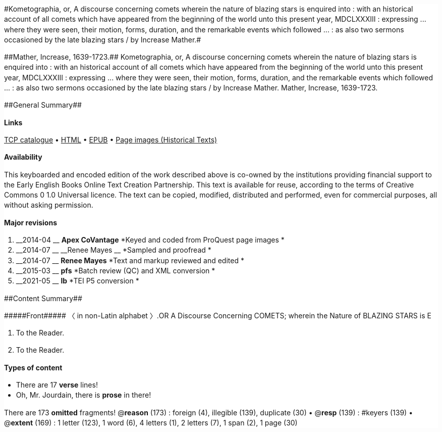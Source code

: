 #Kometographia, or, A discourse concerning comets wherein the nature of blazing stars is enquired into : with an historical account of all comets which have appeared from the beginning of the world unto this present year, MDCLXXXIII : expressing ... where they were seen, their motion, forms, duration, and the remarkable events which followed ... : as also two sermons occasioned by the late blazing stars / by Increase Mather.#

##Mather, Increase, 1639-1723.##
Kometographia, or, A discourse concerning comets wherein the nature of blazing stars is enquired into : with an historical account of all comets which have appeared from the beginning of the world unto this present year, MDCLXXXIII : expressing ... where they were seen, their motion, forms, duration, and the remarkable events which followed ... : as also two sermons occasioned by the late blazing stars / by Increase Mather.
Mather, Increase, 1639-1723.

##General Summary##

**Links**

[TCP catalogue](http://www.ota.ox.ac.uk/tcp/)  • 
[HTML](http://tei.it.ox.ac.uk/tcp/Texts-HTML/free/A50/A50213.html)  • 
[EPUB](http://tei.it.ox.ac.uk/tcp/Texts-EPUB/free/A50/A50213.epub) • 
[Page images (Historical Texts)](https://historicaltexts.jisc.ac.uk/eebo-9955498e)

**Availability**

This keyboarded and encoded edition of the work described above is co-owned by the
    institutions providing financial support to the Early English Books Online Text Creation
    Partnership. This text is available for reuse, according to the terms of  Creative Commons 0 1.0 Universal
    licence. The text can be copied, modified, distributed and performed, even for commercial
    purposes, all without asking permission.

**Major revisions**

1. __2014-04 __ __Apex CoVantage__ *Keyed and coded from ProQuest page images *
1. __2014-07 __ __Renee Mayes __ *Sampled and proofread *
1. __2014-07 __ __Renee Mayes__ *Text and markup reviewed and edited *
1. __2015-03 __ __pfs__ *Batch review (QC) and XML conversion *
1. __2021-05 __ __lb__ *TEI P5 conversion *

##Content Summary##

#####Front#####
〈 in non-Latin alphabet 〉.OR A Discourse Concerning COMETS; wherein the Nature of BLAZING STARS is E
1. To the Reader.

1. To the Reader.

**Types of content**

  * There are 17 **verse** lines!
  * Oh, Mr. Jourdain, there is **prose** in there!

There are 173 **omitted** fragments! 
 @__reason__ (173) : foreign (4), illegible (139), duplicate (30)  •  @__resp__ (139) : #keyers (139)  •  @__extent__ (169) : 1 letter (123), 1 word (6), 4 letters (1), 2 letters (7), 1 span (2), 1 page (30)
